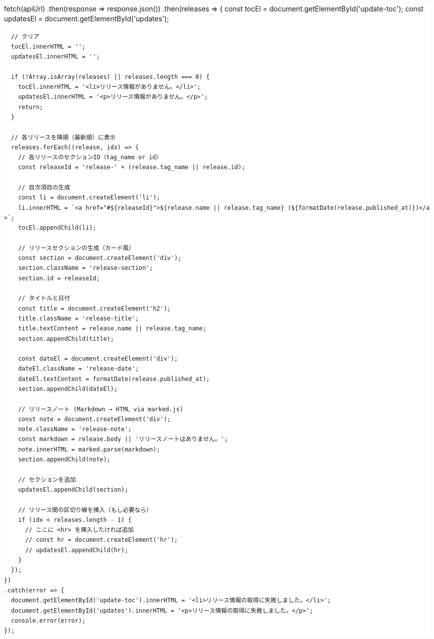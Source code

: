   fetch(apiUrl)
    .then(response => response.json())
    .then(releases => {
      const tocEl = document.getElementById('update-toc');
      const updatesEl = document.getElementById('updates');
      
      // クリア
      tocEl.innerHTML = '';
      updatesEl.innerHTML = '';

      if (!Array.isArray(releases) || releases.length === 0) {
        tocEl.innerHTML = '<li>リリース情報がありません。</li>';
        updatesEl.innerHTML = '<p>リリース情報がありません。</p>';
        return;
      }
      
      // 各リリースを降順（最新順）に表示
      releases.forEach((release, idx) => {
        // 各リリースのセクションID（tag_name or id）
        const releaseId = 'release-' + (release.tag_name || release.id);
        
        // 目次項目の生成
        const li = document.createElement('li');
        li.innerHTML = `<a href="#${releaseId}">${release.name || release.tag_name} (${formatDate(release.published_at)})</a>`;
        tocEl.appendChild(li);
        
        // リリースセクションの生成（カード風）
        const section = document.createElement('div');
        section.className = 'release-section';
        section.id = releaseId;
        
        // タイトルと日付
        const title = document.createElement('h2');
        title.className = 'release-title';
        title.textContent = release.name || release.tag_name;
        section.appendChild(title);
        
        const dateEl = document.createElement('div');
        dateEl.className = 'release-date';
        dateEl.textContent = formatDate(release.published_at);
        section.appendChild(dateEl);
        
        // リリースノート (Markdown → HTML via marked.js)
        const note = document.createElement('div');
        note.className = 'release-note';
        const markdown = release.body || 'リリースノートはありません。';
        note.innerHTML = marked.parse(markdown);
        section.appendChild(note);
        
        // セクションを追加
        updatesEl.appendChild(section);

        // リリース間の区切り線を挿入（もし必要なら）
        if (idx < releases.length - 1) {
          // ここに <hr> を挿入したければ追加
          // const hr = document.createElement('hr');
          // updatesEl.appendChild(hr);
        }
      });
    })
    .catch(error => {
      document.getElementById('update-toc').innerHTML = '<li>リリース情報の取得に失敗しました。</li>';
      document.getElementById('updates').innerHTML = '<p>リリース情報の取得に失敗しました。</p>';
      console.error(error);
    });
</script>
